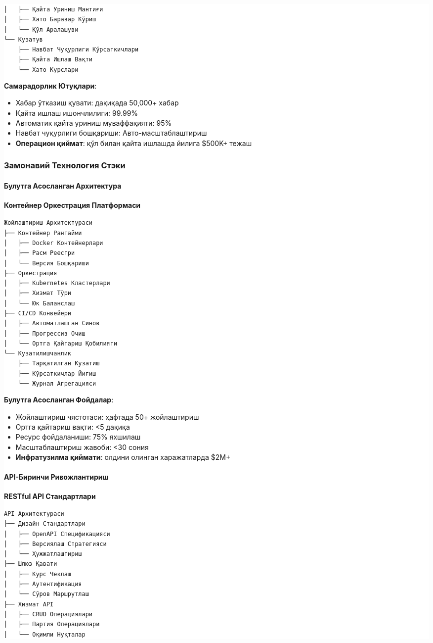 ```
│   ├── Қайта Уриниш Мантиғи
│   ├── Хато Баравар Кўриш
│   └── Қўл Аралашуви
└── Кузатув
    ├── Навбат Чуқурлиги Кўрсаткичлари
    ├── Қайта Ишлаш Вақти
    └── Хато Курслари
```

**Самарадорлик Ютуқлари**:
- Хабар ўтказиш қувати: дақиқада 50,000+ хабар
- Қайта ишлаш ишончлилиги: 99.99%
- Автоматик қайта уриниш муваффақияти: 95%
- Навбат чуқурлиги бошқариши: Авто-масштаблаштириш
- **Операцион қиймат**: қўл билан қайта ишлашда йилига $500K+ тежаш

### Замонавий Технология Стэки

#### Булутга Асосланган Архитектура

**Контейнер Оркестрация Платформаси**
```
Жойлаштириш Архитектураси
├── Контейнер Рантайми
│   ├── Docker Контейнерлари
│   ├── Расм Реестри
│   └── Версия Бошқариши
├── Оркестрация
│   ├── Kubernetes Кластерлари
│   ├── Хизмат Тўри
│   └── Юк Баланслаш
├── CI/CD Конвейери
│   ├── Автоматлашган Синов
│   ├── Прогрессив Очиш
│   └── Ортга Қайтариш Қобилияти
└── Кузатилишчанлик
    ├── Тарқатилган Кузатиш
    ├── Кўрсаткичлар Йиғиш
    └── Журнал Агрегацияси
```

**Булутга Асосланган Фойдалар**:
- Жойлаштириш чястотаси: ҳафтада 50+ жойлаштириш
- Ортга қайтариш вақти: <5 дақиқа
- Ресурс фойдаланиши: 75% яхшилаш
- Масштаблаштириш жавоби: <30 сония
- **Инфратузилма қиймати**: олдини олинган харажатларда $2M+

#### API-Биринчи Ривожлантириш

**RESTful API Стандартлари**
```
API Архитектураси
├── Дизайн Стандартлари
│   ├── OpenAPI Спецификацияси
│   ├── Версиялаш Стратегияси
│   └── Ҳужжатлаштириш
├── Шлюз Қавати
│   ├── Курс Чеклаш
│   ├── Аутентификация
│   └── Сўров Маршрутлаш
├── Хизмат API
│   ├── CRUD Операциялари
│   ├── Партия Операциялари
│   └── Оқимли Нуқталар
```